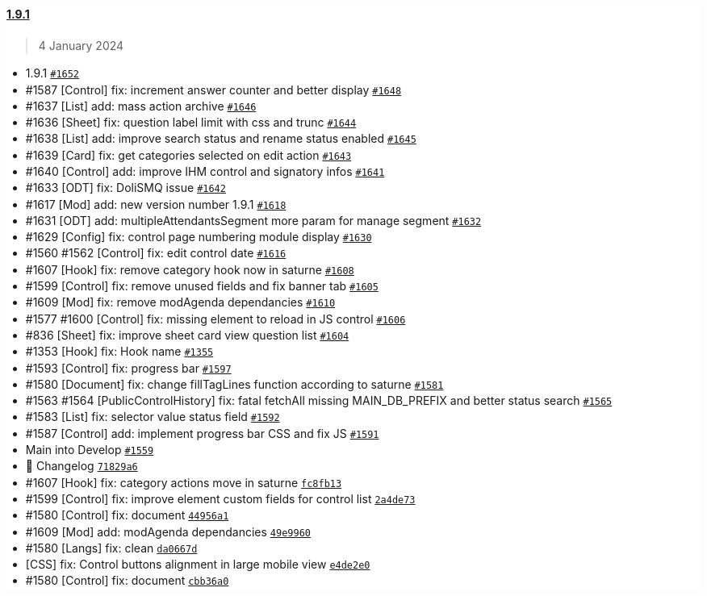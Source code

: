 #### [1.9.1](https://github.com/Evarisk/digiquali/compare/1.9.0...1.9.1)

> 4 January 2024

- 1.9.1 [`#1652`](https://github.com/Evarisk/digiquali/pull/1652)
- #1587 [Control] fix: increment answer counter and better display [`#1648`](https://github.com/Evarisk/digiquali/pull/1648)
- #1637 [List] add: mass action archive [`#1646`](https://github.com/Evarisk/digiquali/pull/1646)
- #1636 [Sheet] fix: question label limit with css and trunc [`#1644`](https://github.com/Evarisk/digiquali/pull/1644)
- #1638 [List] add: improve search status and rename status enabled [`#1645`](https://github.com/Evarisk/digiquali/pull/1645)
- #1639 [Card] fix: get categories selected on edit action [`#1643`](https://github.com/Evarisk/digiquali/pull/1643)
- #1640 [Control] add: improve IHM control and signatory infos [`#1641`](https://github.com/Evarisk/digiquali/pull/1641)
- #1633 [ODT] fix: DoliSMQ issue [`#1642`](https://github.com/Evarisk/digiquali/pull/1642)
- #1617 [Mod] add: new version number 1.9.1 [`#1618`](https://github.com/Evarisk/digiquali/pull/1618)
- #1631 [ODT] add: multipleAttendantsSegment more param for manage segment [`#1632`](https://github.com/Evarisk/digiquali/pull/1632)
- #1629 [Config] fix: control page numbering module display [`#1630`](https://github.com/Evarisk/digiquali/pull/1630)
- #1560 #1562 [Control] fix: edit control date [`#1616`](https://github.com/Evarisk/digiquali/pull/1616)
- #1607 [Hook] fix: remove category hook now in saturne [`#1608`](https://github.com/Evarisk/digiquali/pull/1608)
- #1599 [Control] fix: remove unused fields and fix banner tab [`#1605`](https://github.com/Evarisk/digiquali/pull/1605)
- #1609 [Mod] fix: remove modAgenda dependancies [`#1610`](https://github.com/Evarisk/digiquali/pull/1610)
- #1577 #1600 [Control] fix: missing element to reload in JS control [`#1606`](https://github.com/Evarisk/digiquali/pull/1606)
- #836 [Sheet] fix: improve sheet card view question list [`#1604`](https://github.com/Evarisk/digiquali/pull/1604)
- #1353 [Hook] fix: Hook name [`#1355`](https://github.com/Evarisk/digiquali/pull/1355)
- #1593 [Control] fix: progress bar [`#1597`](https://github.com/Evarisk/digiquali/pull/1597)
- #1580 [Document] fix: change fillTagLines function according to saturne [`#1581`](https://github.com/Evarisk/digiquali/pull/1581)
- #1563 #1564 [PublicControlHistory] fix: fatal fetchAll missing MAIN_DB_PREFIX and better status search [`#1565`](https://github.com/Evarisk/digiquali/pull/1565)
- #1583 [List] fix: selector value status field [`#1592`](https://github.com/Evarisk/digiquali/pull/1592)
- #1587 [Control] add: implement progress bar CSS and fix JS [`#1591`](https://github.com/Evarisk/digiquali/pull/1591)
- Main into Develop [`#1559`](https://github.com/Evarisk/digiquali/pull/1559)
- 📖 Changelog [`71829a6`](https://github.com/Evarisk/digiquali/commit/71829a6a39dcd00044efd37fd49822aba83b5585)
- #1607 [Hook] fix: category actions move in saturne [`fc8fb13`](https://github.com/Evarisk/digiquali/commit/fc8fb13a73ccbde933177b308c672c8e0b4d004e)
- #1599 [Control] fix: improve element custom fields for control list [`2a4de73`](https://github.com/Evarisk/digiquali/commit/2a4de73a722188f0de85801dae69701f5f634e09)
- #1580 [Control] fix: document [`44956a1`](https://github.com/Evarisk/digiquali/commit/44956a1cf0d554661c1febd0f9a0ebe173fb3f9c)
- #1609 [Mod] add: modAgenda dependancies [`49e9960`](https://github.com/Evarisk/digiquali/commit/49e9960c52cf58bef6d77190ad81dbdd3d5d4a2b)
- #1580 [Langs] fix: clean [`da0667d`](https://github.com/Evarisk/digiquali/commit/da0667d06ce60dbdef26420d36db5f4ded548580)
- [CSS] fix: Control buttons alignment in large mobile view [`e4de2e0`](https://github.com/Evarisk/digiquali/commit/e4de2e025e10ea857a45aa587e18e360eb0816eb)
- #1580 [Control] fix: document [`cbb36a0`](https://github.com/Evarisk/digiquali/commit/cbb36a0ab6b50a9956c06f3990ccd61e96f99aca)
